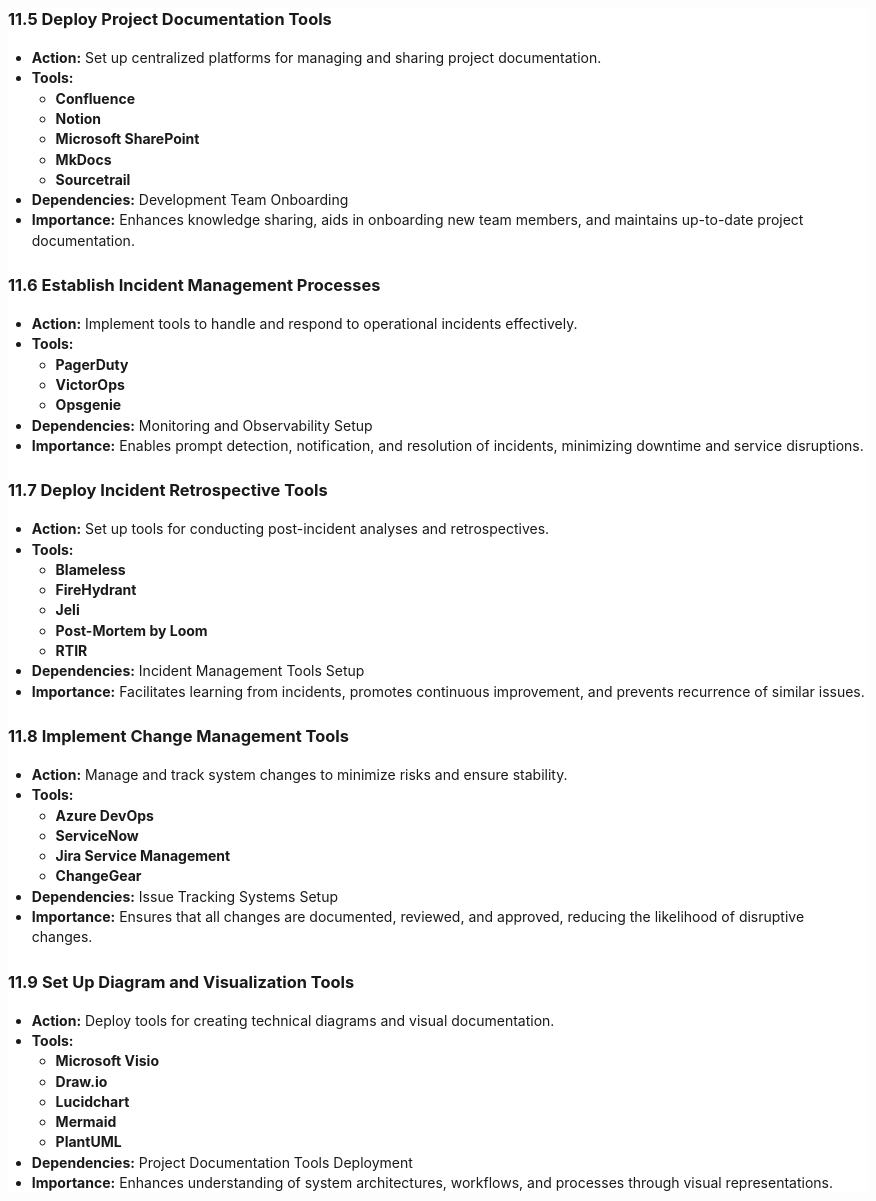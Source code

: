 ### 11.5 **Deploy Project Documentation Tools**
- **Action:** Set up centralized platforms for managing and sharing project documentation.
- **Tools:**
  - **Confluence**
  - **Notion**
  - **Microsoft SharePoint**
  - **MkDocs**
  - **Sourcetrail**
- **Dependencies:** Development Team Onboarding
- **Importance:** Enhances knowledge sharing, aids in onboarding new team members, and maintains up-to-date project documentation.

### 11.6 **Establish Incident Management Processes**
- **Action:** Implement tools to handle and respond to operational incidents effectively.
- **Tools:**
  - **PagerDuty**
  - **VictorOps**
  - **Opsgenie**
- **Dependencies:** Monitoring and Observability Setup
- **Importance:** Enables prompt detection, notification, and resolution of incidents, minimizing downtime and service disruptions.

### 11.7 **Deploy Incident Retrospective Tools**
- **Action:** Set up tools for conducting post-incident analyses and retrospectives.
- **Tools:**
  - **Blameless**
  - **FireHydrant**
  - **Jeli**
  - **Post-Mortem by Loom**
  - **RTIR**
- **Dependencies:** Incident Management Tools Setup
- **Importance:** Facilitates learning from incidents, promotes continuous improvement, and prevents recurrence of similar issues.

### 11.8 **Implement Change Management Tools**
- **Action:** Manage and track system changes to minimize risks and ensure stability.
- **Tools:**
  - **Azure DevOps**
  - **ServiceNow**
  - **Jira Service Management**
  - **ChangeGear**
- **Dependencies:** Issue Tracking Systems Setup
- **Importance:** Ensures that all changes are documented, reviewed, and approved, reducing the likelihood of disruptive changes.

### 11.9 **Set Up Diagram and Visualization Tools**
- **Action:** Deploy tools for creating technical diagrams and visual documentation.
- **Tools:**
  - **Microsoft Visio**
  - **Draw.io**
  - **Lucidchart**
  - **Mermaid**
  - **PlantUML**
- **Dependencies:** Project Documentation Tools Deployment
- **Importance:** Enhances understanding of system architectures, workflows, and processes through visual representations.

